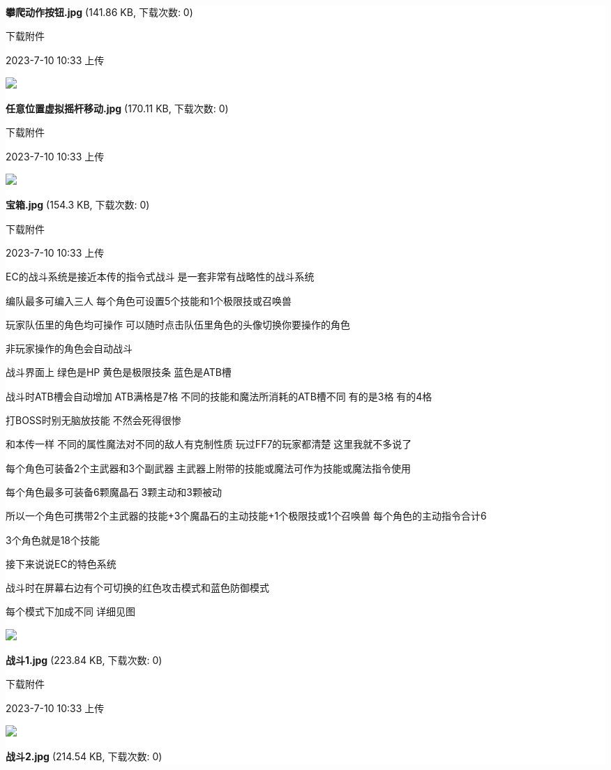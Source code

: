 <strong>攀爬动作按钮.jpg</strong> (141.86 KB, 下载次数: 0)

下载附件

2023-7-10 10:33 上传

<img src="https://img.saraba1st.com/forum/202307/10/103348nabqpb0a8j26bfck.jpg" referrerpolicy="no-referrer">

<strong>任意位置虚拟摇杆移动.jpg</strong> (170.11 KB, 下载次数: 0)

下载附件

2023-7-10 10:33 上传

<img src="https://img.saraba1st.com/forum/202307/10/103346don5ka7oz5522k7u.jpg" referrerpolicy="no-referrer">

<strong>宝箱.jpg</strong> (154.3 KB, 下载次数: 0)

下载附件

2023-7-10 10:33 上传

EC的战斗系统是接近本传的指令式战斗 是一套非常有战略性的战斗系统

编队最多可编入三人 每个角色可设置5个技能和1个极限技或召唤兽

玩家队伍里的角色均可操作 可以随时点击队伍里角色的头像切换你要操作的角色

非玩家操作的角色会自动战斗

战斗界面上 绿色是HP 黄色是极限技条 蓝色是ATB槽 

战斗时ATB槽会自动增加 ATB满格是7格 不同的技能和魔法所消耗的ATB槽不同 有的是3格 有的4格 

打BOSS时别无脑放技能 不然会死得很惨

和本传一样 不同的属性魔法对不同的敌人有克制性质 玩过FF7的玩家都清楚 这里我就不多说了

每个角色可装备2个主武器和3个副武器 主武器上附带的技能或魔法可作为技能或魔法指令使用

每个角色最多可装备6颗魔晶石 3颗主动和3颗被动 

所以一个角色可携带2个主武器的技能+3个魔晶石的主动技能+1个极限技或1个召唤兽 每个角色的主动指令合计6

3个角色就是18个技能

接下来说说EC的特色系统 

战斗时在屏幕右边有个可切换的红色攻击模式和蓝色防御模式

每个模式下加成不同 详细见图 

<img src="https://img.saraba1st.com/forum/202307/10/103353bzz8rb04tffda3zd.jpg" referrerpolicy="no-referrer">

<strong>战斗1.jpg</strong> (223.84 KB, 下载次数: 0)

下载附件

2023-7-10 10:33 上传

<img src="https://img.saraba1st.com/forum/202307/10/103354ti7457h4cce734ii.jpg" referrerpolicy="no-referrer">

<strong>战斗2.jpg</strong> (214.54 KB, 下载次数: 0)
